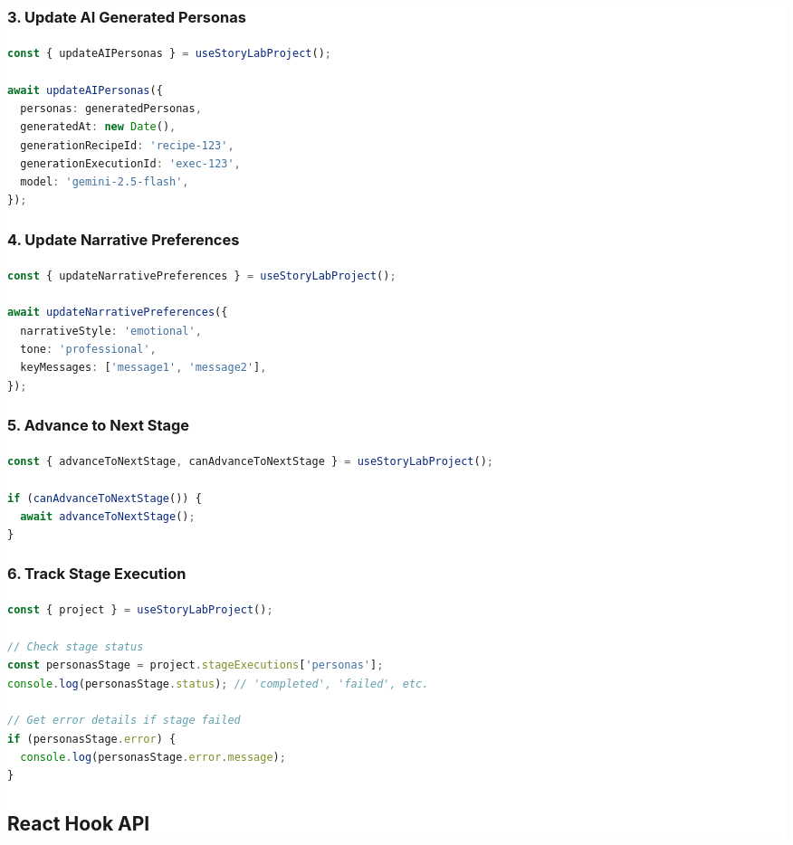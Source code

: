 ### 3. Update AI Generated Personas

```typescript
const { updateAIPersonas } = useStoryLabProject();

await updateAIPersonas({
  personas: generatedPersonas,
  generatedAt: new Date(),
  generationRecipeId: 'recipe-123',
  generationExecutionId: 'exec-123',
  model: 'gemini-2.5-flash',
});
```

### 4. Update Narrative Preferences

```typescript
const { updateNarrativePreferences } = useStoryLabProject();

await updateNarrativePreferences({
  narrativeStyle: 'emotional',
  tone: 'professional',
  keyMessages: ['message1', 'message2'],
});
```

### 5. Advance to Next Stage

```typescript
const { advanceToNextStage, canAdvanceToNextStage } = useStoryLabProject();

if (canAdvanceToNextStage()) {
  await advanceToNextStage();
}
```

### 6. Track Stage Execution

```typescript
const { project } = useStoryLabProject();

// Check stage status
const personasStage = project.stageExecutions['personas'];
console.log(personasStage.status); // 'completed', 'failed', etc.

// Get error details if stage failed
if (personasStage.error) {
  console.log(personasStage.error.message);
}
```

## React Hook API

